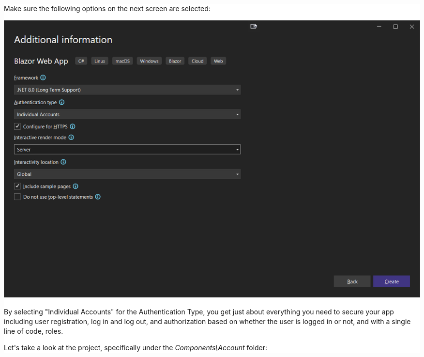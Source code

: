 Make sure the following options on the next screen are selected:

![image-20240426095251053](images/image-20240426095251053.png)

By selecting "Individual Accounts" for the Authentication Type, you get just about everything you need to secure your app including user registration, log in and log out, and authorization based on whether the user is logged in or not, and with a single line of code, roles.

Let's take a look at the project, specifically under the *Components\\Account* folder:

